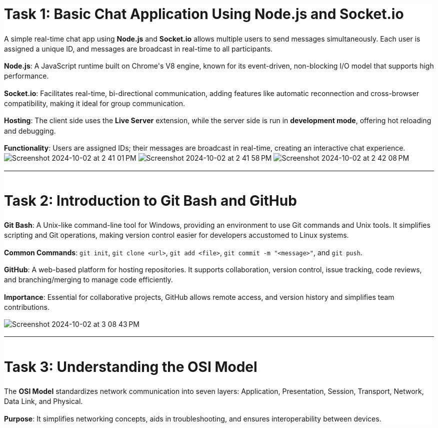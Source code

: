 # Task 1: Basic Chat Application Using Node.js and Socket.io

A simple real-time chat app using **Node.js** and **Socket.io** allows multiple users to send messages simultaneously. Each user is assigned a unique ID, and messages are broadcast in real-time to all participants.

**Node.js**: A JavaScript runtime built on Chrome's V8 engine, known for its event-driven, non-blocking I/O model that supports high performance.

**Socket.io**: Facilitates real-time, bi-directional communication, adding features like automatic reconnection and cross-browser compatibility, making it ideal for group communication.

**Hosting**: The client side uses the **Live Server** extension, while the server side is run in **development mode**, offering hot reloading and debugging.

**Functionality**: Users are assigned IDs; their messages are broadcast in real-time, creating an interactive chat experience.
<img width="1440" alt="Screenshot 2024-10-02 at 2 41 01 PM" src="https://github.com/user-attachments/assets/d52e3910-c209-4ad6-937b-3e4b33f7bc34">
<img width="1438" alt="Screenshot 2024-10-02 at 2 41 58 PM" src="https://github.com/user-attachments/assets/f093d0bf-e299-4bd2-8f8e-cd146fea825c">
<img width="1104" alt="Screenshot 2024-10-02 at 2 42 08 PM" src="https://github.com/user-attachments/assets/0aefdd93-b908-4db5-b879-622cfe6fe406">


---


# Task 2: Introduction to Git Bash and GitHub

**Git Bash**: A Unix-like command-line tool for Windows, providing an environment to use Git commands and Unix tools. It simplifies scripting and Git operations, making version control easier for developers accustomed to Linux systems.

**Common Commands**: `git init`, `git clone <url>`, `git add <file>`, `git commit -m "<message>"`, and `git push`.

**GitHub**: A web-based platform for hosting repositories. It supports collaboration, version control, issue tracking, code reviews, and branching/merging to manage code efficiently.

**Importance**: Essential for collaborative projects, GitHub allows remote access, and version history and simplifies team contributions.

<img width="1102" alt="Screenshot 2024-10-02 at 3 08 43 PM" src="https://github.com/user-attachments/assets/6ffe4399-42d7-4ed1-b36f-3cdee79518a0">


---

# Task 3: Understanding the OSI Model

The **OSI Model** standardizes network communication into seven layers: Application, Presentation, Session, Transport, Network, Data Link, and Physical.

**Purpose**: It simplifies networking concepts, aids in troubleshooting, and ensures interoperability between devices.
